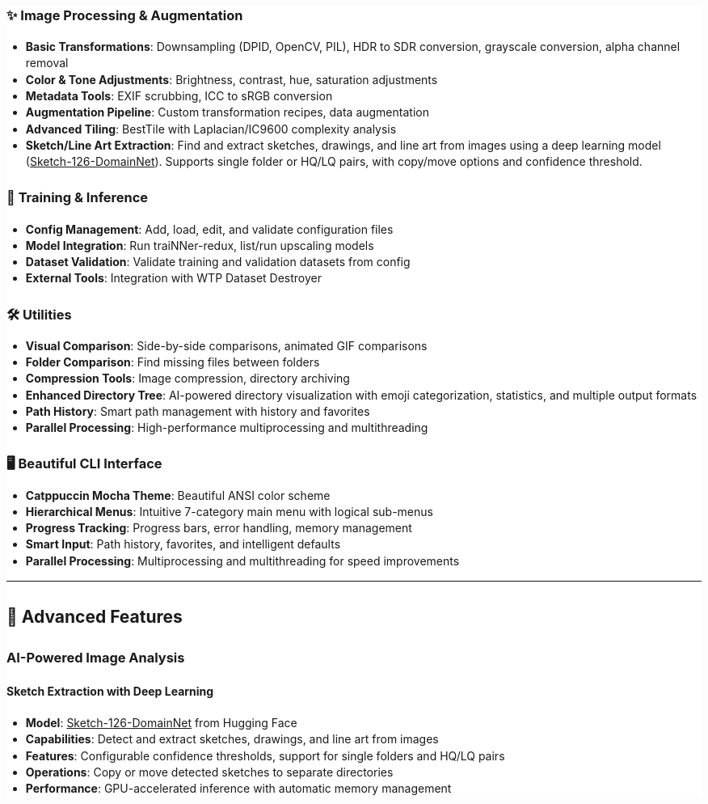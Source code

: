 ### ✨ **Image Processing & Augmentation**

- **Basic Transformations**: Downsampling (DPID, OpenCV, PIL), HDR to SDR conversion, grayscale conversion, alpha channel removal
- **Color & Tone Adjustments**: Brightness, contrast, hue, saturation adjustments
- **Metadata Tools**: EXIF scrubbing, ICC to sRGB conversion
- **Augmentation Pipeline**: Custom transformation recipes, data augmentation
- **Advanced Tiling**: BestTile with Laplacian/IC9600 complexity analysis
- **Sketch/Line Art Extraction**: Find and extract sketches, drawings, and line art from images using a deep learning model ([Sketch-126-DomainNet](https://huggingface.co/prithivMLmods/Sketch-126-DomainNet)). Supports single folder or HQ/LQ pairs, with copy/move options and confidence threshold.

### 🚀 **Training & Inference**

- **Config Management**: Add, load, edit, and validate configuration files
- **Model Integration**: Run traiNNer-redux, list/run upscaling models
- **Dataset Validation**: Validate training and validation datasets from config
- **External Tools**: Integration with WTP Dataset Destroyer

### 🛠️ **Utilities**

- **Visual Comparison**: Side-by-side comparisons, animated GIF comparisons
- **Folder Comparison**: Find missing files between folders
- **Compression Tools**: Image compression, directory archiving
- **Enhanced Directory Tree**: AI-powered directory visualization with emoji categorization, statistics, and multiple output formats
- **Path History**: Smart path management with history and favorites
- **Parallel Processing**: High-performance multiprocessing and multithreading

### 🖥️ **Beautiful CLI Interface**

- **Catppuccin Mocha Theme**: Beautiful ANSI color scheme
- **Hierarchical Menus**: Intuitive 7-category main menu with logical sub-menus
- **Progress Tracking**: Progress bars, error handling, memory management
- **Smart Input**: Path history, favorites, and intelligent defaults
- **Parallel Processing**: Multiprocessing and multithreading for speed improvements

---

## 🎨 **Advanced Features**

### **AI-Powered Image Analysis**

#### **Sketch Extraction with Deep Learning**

- **Model**: [Sketch-126-DomainNet](https://huggingface.co/prithivMLmods/Sketch-126-DomainNet) from Hugging Face
- **Capabilities**: Detect and extract sketches, drawings, and line art from images
- **Features**: Configurable confidence thresholds, support for single folders and HQ/LQ pairs
- **Operations**: Copy or move detected sketches to separate directories
- **Performance**: GPU-accelerated inference with automatic memory management
